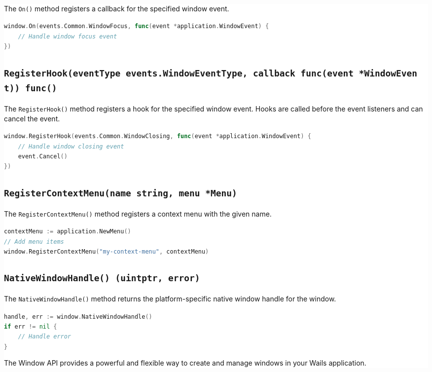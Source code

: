 The `On()` method registers a callback for the specified window event.

```go
window.On(events.Common.WindowFocus, func(event *application.WindowEvent) {
    // Handle window focus event
})
```

## `RegisterHook(eventType events.WindowEventType, callback func(event *WindowEvent)) func()`

The `RegisterHook()` method registers a hook for the specified window event. Hooks are called before the event listeners and can cancel the event.

```go
window.RegisterHook(events.Common.WindowClosing, func(event *application.WindowEvent) {
    // Handle window closing event
    event.Cancel()
})
```

## `RegisterContextMenu(name string, menu *Menu)`

The `RegisterContextMenu()` method registers a context menu with the given name.

```go
contextMenu := application.NewMenu()
// Add menu items
window.RegisterContextMenu("my-context-menu", contextMenu)
```

## `NativeWindowHandle() (uintptr, error)`

The `NativeWindowHandle()` method returns the platform-specific native window handle for the window.

```go
handle, err := window.NativeWindowHandle()
if err != nil {
    // Handle error
}
```

The Window API provides a powerful and flexible way to create and manage windows in your Wails application.
```